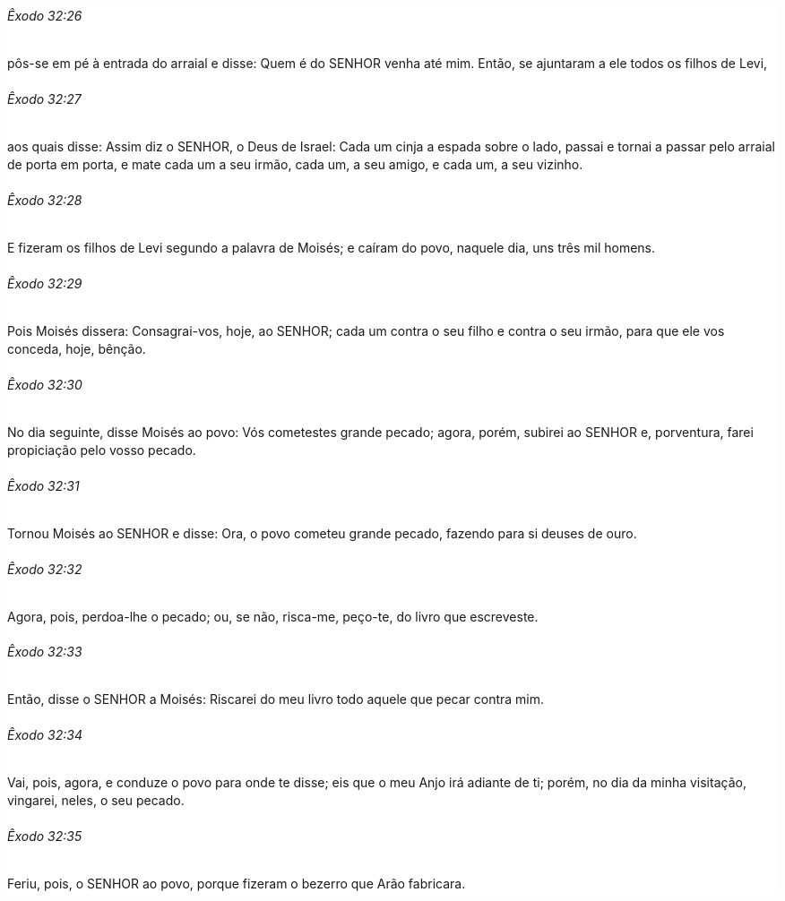 ###### Êxodo 32:26

pôs-se em pé à entrada do arraial e disse: Quem é do SENHOR venha até mim. Então, se ajuntaram a ele todos os filhos de Levi,

###### Êxodo 32:27

aos quais disse: Assim diz o SENHOR, o Deus de Israel: Cada um cinja a espada sobre o lado, passai e tornai a passar pelo arraial de porta em porta, e mate cada um a seu irmão, cada um, a seu amigo, e cada um, a seu vizinho.

###### Êxodo 32:28

E fizeram os filhos de Levi segundo a palavra de Moisés; e caíram do povo, naquele dia, uns três mil homens.

###### Êxodo 32:29

Pois Moisés dissera: Consagrai-vos, hoje, ao SENHOR; cada um contra o seu filho e contra o seu irmão, para que ele vos conceda, hoje, bênção.

###### Êxodo 32:30

No dia seguinte, disse Moisés ao povo: Vós cometestes grande pecado; agora, porém, subirei ao SENHOR e, porventura, farei propiciação pelo vosso pecado.

###### Êxodo 32:31

Tornou Moisés ao SENHOR e disse: Ora, o povo cometeu grande pecado, fazendo para si deuses de ouro.

###### Êxodo 32:32

Agora, pois, perdoa-lhe o pecado; ou, se não, risca-me, peço-te, do livro que escreveste.

###### Êxodo 32:33

Então, disse o SENHOR a Moisés: Riscarei do meu livro todo aquele que pecar contra mim.

###### Êxodo 32:34

Vai, pois, agora, e conduze o povo para onde te disse; eis que o meu Anjo irá adiante de ti; porém, no dia da minha visitação, vingarei, neles, o seu pecado.

###### Êxodo 32:35

Feriu, pois, o SENHOR ao povo, porque fizeram o bezerro que Arão fabricara.


